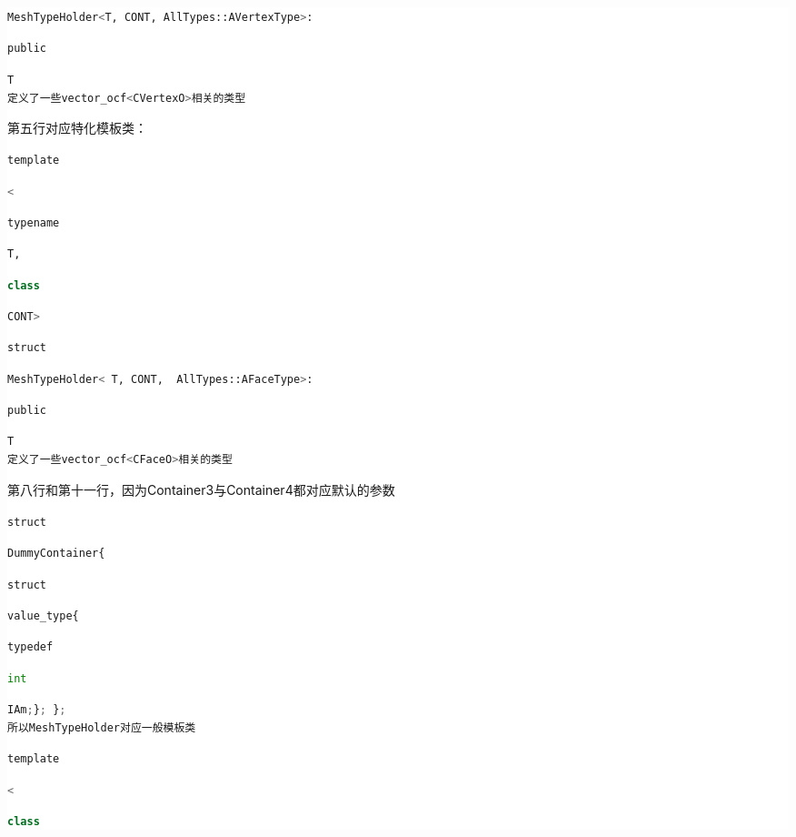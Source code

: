 ```python
MeshTypeHolder<T, CONT, AllTypes::AVertexType>:
```
```python
public
```
```python
T
定义了一些vector_ocf<CVertexO>相关的类型
```
第五行对应特化模板类：
```python
template
```
```python
<
```
```python
typename
```
```python
T,
```
```python
class
```
```python
CONT>
```
```python
struct
```
```python
MeshTypeHolder< T, CONT,  AllTypes::AFaceType>:
```
```python
public
```
```python
T 
定义了一些vector_ocf<CFaceO>相关的类型
```
第八行和第十一行，因为Container3与Container4都对应默认的参数
```python
struct
```
```python
DummyContainer{
```
```python
struct
```
```python
value_type{
```
```python
typedef
```
```python
int
```
```python
IAm;}; };
所以MeshTypeHolder对应一般模板类
```
```python
template
```
```python
<
```
```python
class
```